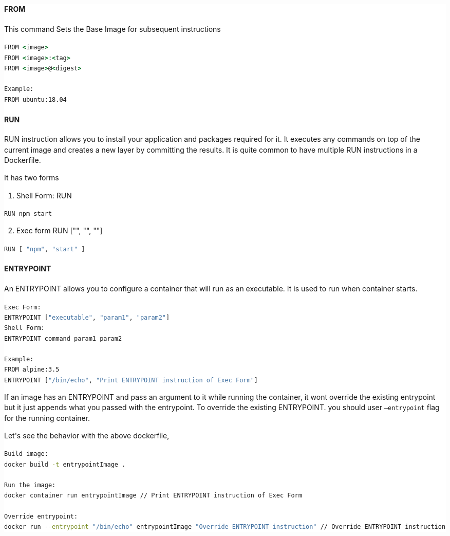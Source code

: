 #### FROM
This command Sets the Base Image for subsequent instructions

```cmd
FROM <image>
FROM <image>:<tag>
FROM <image>@<digest>

Example:
FROM ubuntu:18.04
```

#### RUN

RUN instruction allows you to install your application and packages required for it. It executes any commands on top of the current image and creates a new layer by committing the results. It is quite common to have multiple RUN instructions in a Dockerfile.

It has two forms
1. Shell Form: RUN <command>
```cmd
RUN npm start
```
2. Exec form RUN ["<executable>", "<param1>", "<param2>"]
```cmd
RUN [ "npm", "start" ]
```

#### ENTRYPOINT
An ENTRYPOINT allows you to configure a container that will run as an executable. It is used to run when container starts.

```cmd
Exec Form:
ENTRYPOINT ["executable", "param1", "param2"]
Shell Form:
ENTRYPOINT command param1 param2

Example:
FROM alpine:3.5
ENTRYPOINT ["/bin/echo", "Print ENTRYPOINT instruction of Exec Form"]

```

If an image has an ENTRYPOINT and pass an argument to it while running the container, it wont override the existing entrypoint but it just appends what you passed with the entrypoint. To override the existing ENTRYPOINT. you should user `–entrypoint` flag for the running container.

Let's see the behavior with the above dockerfile,

```cmd
Build image:
docker build -t entrypointImage .

Run the image:
docker container run entrypointImage // Print ENTRYPOINT instruction of Exec Form

Override entrypoint:
docker run --entrypoint "/bin/echo" entrypointImage "Override ENTRYPOINT instruction" // Override ENTRYPOINT instruction
```
